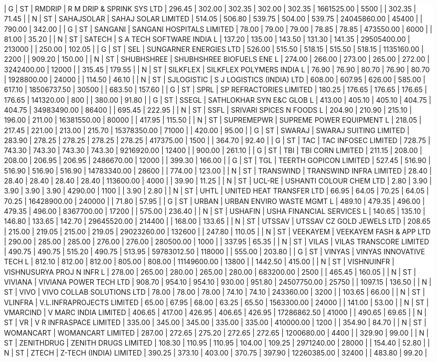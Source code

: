 | G | ST | RMDRIP | R M DRIP & SPRINK SYS LTD | 296.45 | 302.00 | 302.35 | 302.00 | 302.35 | 1661525.00 | 5500 |  | 302.35 | 71.45 |
| N | ST | SAHAJSOLAR | SAHAJ SOLAR LIMITED | 514.05 | 506.80 | 539.75 | 504.00 | 539.75 | 24045860.00 | 45400 |  | 790.00 | 342.00 |
| G | ST | SANGANI | SANGANI HOSPITALS LIMITED | 78.00 | 79.00 | 79.00 | 78.85 | 78.85 | 473550.00 | 6000 |  | 81.00 | 35.20 |
| N | ST | SATECH | S A TECH SOFTWARE INDIA L | 137.20 | 135.00 | 143.50 | 131.30 | 141.35 | 29505400.00 | 213000 |  | 250.00 | 102.05 |
| G | ST | SEL | SUNGARNER ENERGIES LTD | 526.00 | 515.50 | 518.15 | 515.50 | 518.15 | 1135160.00 | 2200 |  | 909.20 | 150.00 |
| N | ST | SHUBHSHREE | SHUBHSHREE BIOFUELS ENE L | 274.00 | 266.00 | 273.00 | 265.00 | 272.00 | 3242400.00 | 12000 |  | 315.45 | 179.55 |
| N | ST | SILKFLEX | SILKFLEX POLYMERS INDIA L | 76.90 | 76.90 | 80.70 | 76.90 | 80.70 | 1928800.00 | 24000 |  | 114.50 | 46.10 |
| N | ST | SJLOGISTIC | S J LOGISTICS (INDIA) LTD | 608.00 | 607.95 | 626.00 | 585.00 | 617.10 | 18506737.50 | 30500 |  | 683.50 | 157.60 |
| G | ST | SPRL | SP REFRACTORIES LIMITED | 180.25 | 176.65 | 176.65 | 176.65 | 176.65 | 141320.00 | 800 |  | 380.00 | 91.80 |
| G | ST | SSEGL | SATHLOKHAR SYN E&C GLOB L | 413.00 | 405.10 | 405.10 | 404.75 | 404.75 | 34983490.00 | 86400 |  | 695.45 | 222.95 |
| N | ST | SSFL | SRIVARI SPICES N FOODS L | 204.90 | 210.90 | 215.10 | 196.00 | 211.00 | 16381550.00 | 80000 |  | 417.95 | 115.50 |
| N | ST | SUPREMEPWR | SUPREME POWER EQUIPMENT L | 218.05 | 217.45 | 221.00 | 213.00 | 215.70 | 15378350.00 | 71000 |  | 420.00 | 95.00 |
| G | ST | SWARAJ | SWARAJ SUITING LIMITED | 283.90 | 278.25 | 278.25 | 278.25 | 278.25 | 417375.00 | 1500 |  | 364.70 | 92.40 |
| G | ST | TAC | TAC INFOSEC LIMITED | 728.75 | 743.30 | 743.30 | 743.30 | 743.30 | 9216920.00 | 12400 |  | 900.00 | 261.10 |
| G | ST | TBI | TBI CORN LIMITED | 211.15 | 208.00 | 208.00 | 206.95 | 206.95 | 2486670.00 | 12000 |  | 399.30 | 166.00 |
| G | ST | TGL | TEERTH GOPICON LIMITED | 527.45 | 516.90 | 516.90 | 516.90 | 516.90 | 14783340.00 | 28600 |  | 774.00 | 123.00 |
| N | ST | TRANSWIND | TRANSWIND INFRA LIMITED | 28.40 | 28.40 | 28.40 | 28.40 | 28.40 | 113600.00 | 4000 |  | 39.90 | 11.25 |
| N | ST | UCL-RE | USHANTI COLOUR CHEM LTD | 2.80 | 3.90 | 3.90 | 3.90 | 3.90 | 4290.00 | 1100 |  | 3.90 | 2.80 |
| N | ST | UHTL | UNITED HEAT TRANSFER LTD | 66.95 | 64.05 | 70.25 | 64.05 | 70.25 | 16428900.00 | 240000 |  | 71.80 | 57.95 |
| G | ST | URBAN | URBAN ENVIRO WASTE MGMT L | 489.10 | 479.35 | 496.00 | 479.35 | 496.00 | 8367700.00 | 17200 |  | 575.00 | 236.40 |
| N | ST | USHAFIN | USHA FINANCIAL SERVICES L | 140.65 | 135.10 | 146.80 | 133.65 | 142.70 | 29645520.00 | 214400 |  | 168.00 | 133.65 |
| N | ST | UTSSAV | UTSSAV CZ GOLD JEWELS LTD | 208.65 | 215.00 | 219.05 | 215.00 | 219.05 | 29023260.00 | 132600 |  | 247.80 | 110.05 |
| N | ST | VEEKAYEM | VEEKAYEM FASH & APP LTD | 290.00 | 285.00 | 285.00 | 276.00 | 276.00 | 280500.00 | 1000 |  | 337.95 | 65.35 |
| N | ST | VILAS | VILAS TRANSCORE LIMITED | 490.75 | 490.75 | 515.20 | 490.75 | 513.95 | 59783012.50 | 118000 |  | 555.00 | 203.80 |
| G | ST | VINYAS | VINYAS INNOVATIVE TECH L | 812.10 | 812.00 | 812.00 | 805.00 | 808.00 | 11149600.00 | 13800 |  | 1442.50 | 415.00 |
| N | ST | VISHNUINFR | VISHNUSURYA PROJ N INFR L | 278.00 | 265.00 | 280.00 | 265.00 | 280.00 | 683200.00 | 2500 |  | 465.45 | 160.05 |
| N | ST | VIVIANA | VIVIANA POWER TECH LTD | 908.70 | 954.10 | 954.10 | 930.00 | 951.80 | 24507750.00 | 25750 |  | 1097.15 | 136.50 |
| N | ST | VIVO | VIVO COLLAB SOLUTIONS LTD | 78.00 | 78.00 | 78.00 | 74.10 | 74.10 | 243360.00 | 3200 |  | 103.65 | 66.00 |
| N | ST | VLINFRA | V.L.INFRAPROJECTS LIMITED | 65.00 | 67.95 | 68.00 | 63.25 | 65.50 | 1563300.00 | 24000 |  | 141.00 | 53.00 |
| N | ST | VMARCIND | V MARC INDIA LIMITED | 406.65 | 417.00 | 426.95 | 406.65 | 426.95 | 17286862.50 | 41000 |  | 490.65 | 69.65 |
| N | ST | VR | V R INFRASPACE LIMITED | 335.00 | 345.00 | 345.00 | 335.00 | 335.00 | 410000.00 | 1200 |  | 354.90 | 84.70 |
| N | ST | WOMANCART | WOMANCART LIMITED | 287.00 | 272.65 | 275.20 | 272.65 | 272.65 | 1200680.00 | 4400 |  | 329.90 | 99.00 |
| N | ST | ZENITHDRUG | ZENITH DRUGS LIMITED | 108.30 | 110.95 | 110.95 | 104.00 | 109.25 | 2971240.00 | 28000 |  | 154.40 | 52.80 |
| N | ST | ZTECH | Z-TECH (INDIA) LIMITED | 390.25 | 373.10 | 403.00 | 370.75 | 397.90 | 12260385.00 | 32400 |  | 483.80 | 99.20 |



